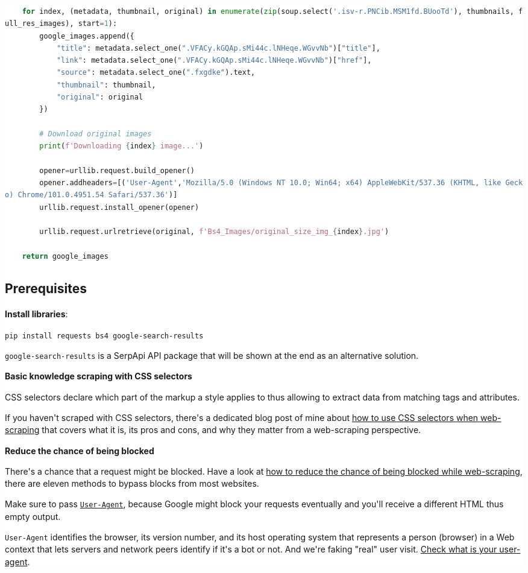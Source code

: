 ```python
    for index, (metadata, thumbnail, original) in enumerate(zip(soup.select('.isv-r.PNCib.MSM1fd.BUooTd'), thumbnails, full_res_images), start=1):
        google_images.append({
            "title": metadata.select_one(".VFACy.kGQAp.sMi44c.lNHeqe.WGvvNb")["title"],
            "link": metadata.select_one(".VFACy.kGQAp.sMi44c.lNHeqe.WGvvNb")["href"],
            "source": metadata.select_one(".fxgdke").text,
            "thumbnail": thumbnail,
            "original": original
        })

        # Download original images
        print(f'Downloading {index} image...')
        
        opener=urllib.request.build_opener()
        opener.addheaders=[('User-Agent','Mozilla/5.0 (Windows NT 10.0; Win64; x64) AppleWebKit/537.36 (KHTML, like Gecko) Chrome/101.0.4951.54 Safari/537.36')]
        urllib.request.install_opener(opener)

        urllib.request.urlretrieve(original, f'Bs4_Images/original_size_img_{index}.jpg')

    return google_images
```

<h2 id="prerequisites">Prerequisites</h2>

**Install libraries**:

```lang-none
pip install requests bs4 google-search-results
```

`google-search-results` is a SerpApi API package that will be shown at the end as an alternative solution.

**Basic knowledge scraping with CSS selectors**

CSS selectors declare which part of the markup a style applies to thus allowing to extract data from matching tags and attributes.

If you haven't scraped with CSS selectors, there's a dedicated blog post of mine
about [how to use CSS selectors when web-scraping](https://serpapi.com/blog/web-scraping-with-css-selectors-using-python/) that covers what it is, its pros and cons, and why they matter from a web-scraping perspective.

**Reduce the chance of being blocked**

There's a chance that a request might be blocked. Have a look
at [how to reduce the chance of being blocked while web-scraping](https://serpapi.com/blog/how-to-reduce-chance-of-being-blocked-while-web/), there are eleven methods to bypass blocks from most websites.

Make sure to pass [`User-Agent`](https://developer.mozilla.org/en-US/docs/Web/HTTP/Headers/User-Agent), because Google might block your requests eventually and you'll receive a different HTML thus empty output. 

`User-Agent` identifies the browser, its version number, and its host operating system that represents a person (browser) in a Web context that lets servers and network peers identify if it's a bot or not. And we're faking "real" user visit. [Check what is your user-agent](https://www.whatismybrowser.com/detect/what-is-my-user-agent).

